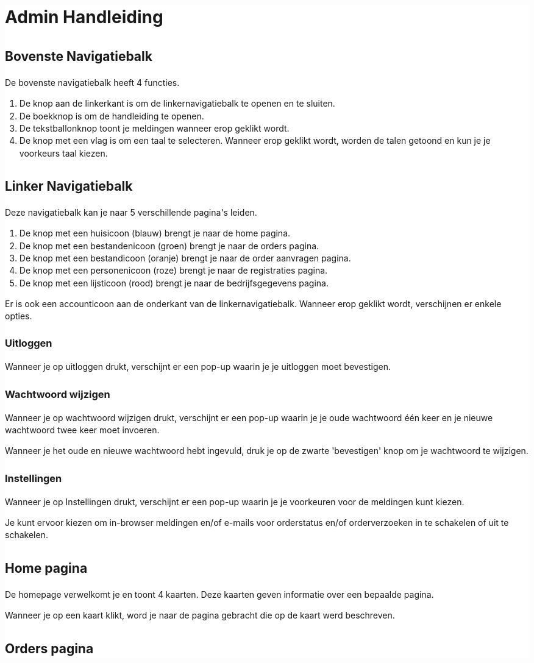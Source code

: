 # Admin Handleiding

## Bovenste Navigatiebalk

De bovenste navigatiebalk heeft 4 functies.
1. De knop aan de linkerkant is om de linkernavigatiebalk te openen en te sluiten.
2. De boekknop is om de handleiding te openen.
3. De tekstballonknop toont je meldingen wanneer erop geklikt wordt.
4. De knop met een vlag is om een taal te selecteren. Wanneer erop geklikt wordt, worden de talen getoond en kun je je voorkeurs taal kiezen.

## Linker Navigatiebalk

Deze navigatiebalk kan je naar 5 verschillende pagina's leiden.
1. De knop met een huisicoon (blauw) brengt je naar de home pagina.
2. De knop met een bestandenicoon (groen) brengt je naar de orders pagina.
3. De knop met een bestandicoon (oranje) brengt je naar de order aanvragen pagina.
4. De knop met een personenicoon (roze) brengt je naar de registraties pagina.
5. De knop met een lijsticoon (rood) brengt je naar de bedrijfsgegevens pagina.

Er is ook een accounticoon aan de onderkant van de linkernavigatiebalk. Wanneer erop geklikt wordt, verschijnen er enkele opties.

### Uitloggen

Wanneer je op uitloggen drukt, verschijnt er een pop-up waarin je je uitloggen moet bevestigen.

### Wachtwoord wijzigen

Wanneer je op wachtwoord wijzigen drukt, verschijnt er een pop-up waarin je je oude wachtwoord één keer en je nieuwe wachtwoord twee keer moet invoeren.

Wanneer je het oude en nieuwe wachtwoord hebt ingevuld, druk je op de zwarte 'bevestigen' knop om je wachtwoord te wijzigen.

### Instellingen

Wanneer je op Instellingen drukt, verschijnt er een pop-up waarin je je voorkeuren voor de meldingen kunt kiezen.

Je kunt ervoor kiezen om in-browser meldingen en/of e-mails voor orderstatus en/of orderverzoeken in te schakelen of uit te schakelen.

## Home pagina

De homepage verwelkomt je en toont 4 kaarten. Deze kaarten geven informatie over een bepaalde pagina.

Wanneer je op een kaart klikt, word je naar de pagina gebracht die op de kaart werd beschreven.

## Orders pagina
